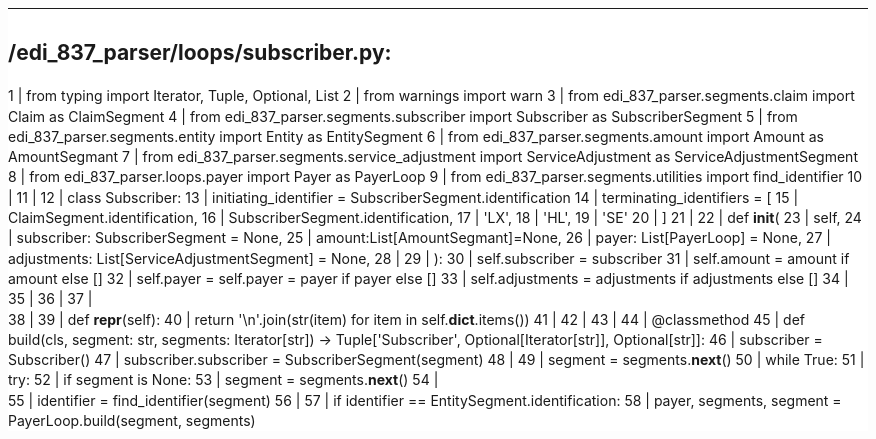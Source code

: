 
--------------------------------------------------------------------------------
/edi_837_parser/loops/subscriber.py:
--------------------------------------------------------------------------------
 1 | from typing import Iterator, Tuple, Optional, List
 2 | from warnings import warn
 3 | from edi_837_parser.segments.claim import Claim as ClaimSegment
 4 | from edi_837_parser.segments.subscriber import Subscriber as SubscriberSegment
 5 | from edi_837_parser.segments.entity import Entity as EntitySegment
 6 | from edi_837_parser.segments.amount import Amount as AmountSegmant
 7 | from edi_837_parser.segments.service_adjustment import ServiceAdjustment as ServiceAdjustmentSegment
 8 | from edi_837_parser.loops.payer import Payer as PayerLoop
 9 | from edi_837_parser.segments.utilities import find_identifier
10 | 
11 | 
12 | class Subscriber:
13 | 	initiating_identifier = SubscriberSegment.identification
14 | 	terminating_identifiers = [
15 | 		ClaimSegment.identification,
16 | 		SubscriberSegment.identification,
17 | 		'LX',
18 | 		'HL',
19 | 		'SE'
20 | 	]
21 | 
22 | 	def __init__(
23 | 			self,
24 | 			subscriber: SubscriberSegment = None,
25 | 			amount:List[AmountSegmant]=None,
26 | 			payer: List[PayerLoop] = None,
27 | 			adjustments: List[ServiceAdjustmentSegment] = None,
28 | 
29 | 	):
30 | 		self.subscriber = subscriber
31 | 		self.amount = amount if amount else []
32 | 		self.payer = self.payer = payer if payer else []
33 | 		self.adjustments = adjustments if adjustments else []
34 | 
35 | 
36 | 
37 | 		
38 | 
39 | 	def __repr__(self):
40 | 		return '\n'.join(str(item) for item in self.__dict__.items())
41 | 
42 | 
43 | 
44 | 	@classmethod
45 | 	def build(cls, segment: str, segments: Iterator[str]) -> Tuple['Subscriber', Optional[Iterator[str]], Optional[str]]:
46 | 		subscriber = Subscriber()
47 | 		subscriber.subscriber = SubscriberSegment(segment)
48 | 
49 | 		segment = segments.__next__()
50 | 		while True:
51 | 			try:
52 | 				if segment is None:
53 | 					segment = segments.__next__()
54 | 		
55 | 				identifier = find_identifier(segment)
56 | 
57 | 				if identifier == EntitySegment.identification:
58 | 					payer, segments, segment = PayerLoop.build(segment, segments)